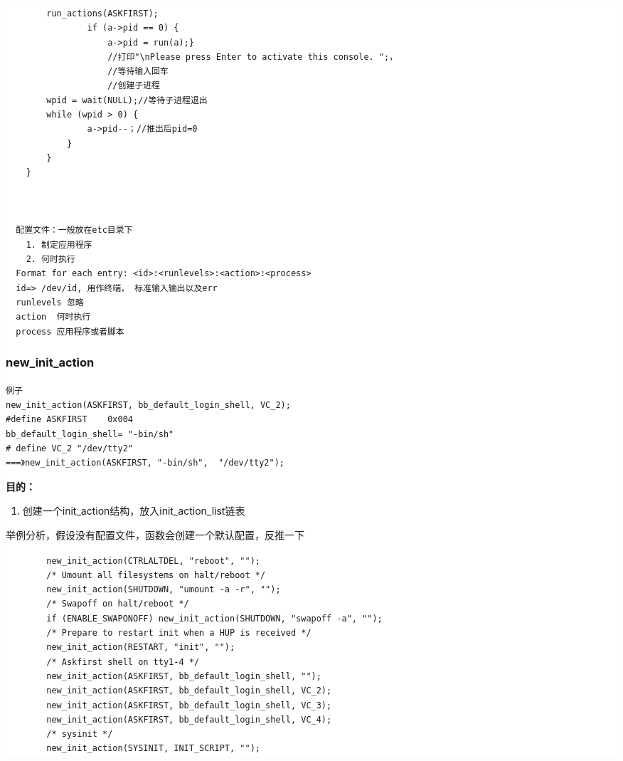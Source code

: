 ```
		run_actions(ASKFIRST);
				if (a->pid == 0) {
					a->pid = run(a);}
					//打印"\nPlease press Enter to activate this console. ";，
					//等待输入回车
					//创建子进程
		wpid = wait(NULL);//等待子进程退出
		while (wpid > 0) {
				a->pid--；//推出后pid=0
			}
		}
	}



  配置文件：一般放在etc目录下
    1. 制定应用程序
    2. 何时执行
  Format for each entry: <id>:<runlevels>:<action>:<process>
  id=> /dev/id, 用作终端， 标准输入输出以及err
  runlevels 忽略
  action  何时执行
  process 应用程序或者脚本
```

### new_init_action

```
例子
new_init_action(ASKFIRST, bb_default_login_shell, VC_2);
#define ASKFIRST    0x004
bb_default_login_shell= "-bin/sh"
# define VC_2 "/dev/tty2"
===》new_init_action(ASKFIRST, "-bin/sh",  "/dev/tty2");

```

**目的：**

1. 创建一个init_action结构，放入init_action_list链表

举例分析，假设没有配置文件，函数会创建一个默认配置，反推一下

```
		new_init_action(CTRLALTDEL, "reboot", "");
		/* Umount all filesystems on halt/reboot */
		new_init_action(SHUTDOWN, "umount -a -r", "");
		/* Swapoff on halt/reboot */
		if (ENABLE_SWAPONOFF) new_init_action(SHUTDOWN, "swapoff -a", "");
		/* Prepare to restart init when a HUP is received */
		new_init_action(RESTART, "init", "");
		/* Askfirst shell on tty1-4 */
		new_init_action(ASKFIRST, bb_default_login_shell, "");
		new_init_action(ASKFIRST, bb_default_login_shell, VC_2);
		new_init_action(ASKFIRST, bb_default_login_shell, VC_3);
		new_init_action(ASKFIRST, bb_default_login_shell, VC_4);
		/* sysinit */
		new_init_action(SYSINIT, INIT_SCRIPT, "");
```
